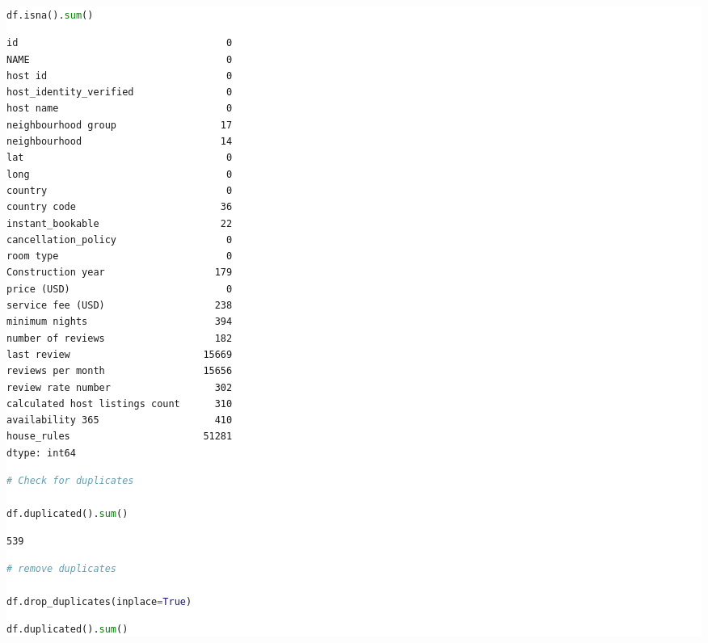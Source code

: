 ```python
df.isna().sum()
```




    id                                    0
    NAME                                  0
    host id                               0
    host_identity_verified                0
    host name                             0
    neighbourhood group                  17
    neighbourhood                        14
    lat                                   0
    long                                  0
    country                               0
    country code                         36
    instant_bookable                     22
    cancellation_policy                   0
    room type                             0
    Construction year                   179
    price (USD)                           0
    service fee (USD)                   238
    minimum nights                      394
    number of reviews                   182
    last review                       15669
    reviews per month                 15656
    review rate number                  302
    calculated host listings count      310
    availability 365                    410
    house_rules                       51281
    dtype: int64




```python
# Check for duplicates

df.duplicated().sum()
```




    539




```python
# remove duplicates

df.drop_duplicates(inplace=True)
```


```python
df.duplicated().sum()
```
